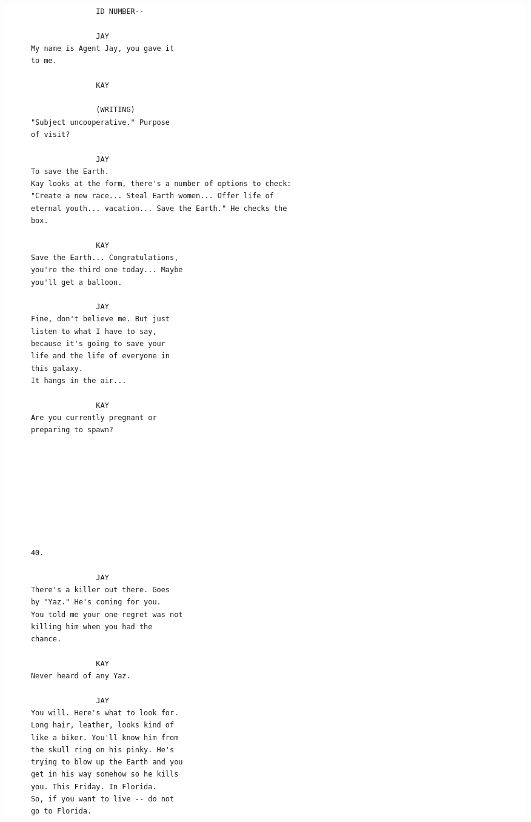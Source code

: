                          ID NUMBER--

                         JAY
          My name is Agent Jay, you gave it
          to me.

                         KAY

                         (WRITING)
          "Subject uncooperative." Purpose
          of visit?

                         JAY
          To save the Earth.
          Kay looks at the form, there's a number of options to check:
          "Create a new race... Steal Earth women... Offer life of
          eternal youth... vacation... Save the Earth." He checks the
          box.

                         KAY
          Save the Earth... Congratulations,
          you're the third one today... Maybe
          you'll get a balloon.

                         JAY
          Fine, don't believe me. But just
          listen to what I have to say,
          because it's going to save your
          life and the life of everyone in
          this galaxy.
          It hangs in the air...

                         KAY
          Are you currently pregnant or
          preparing to spawn?

                         

                         

                         

                         

          40.

                         JAY
          There's a killer out there. Goes
          by "Yaz." He's coming for you.
          You told me your one regret was not
          killing him when you had the
          chance.

                         KAY
          Never heard of any Yaz.

                         JAY
          You will. Here's what to look for.
          Long hair, leather, looks kind of
          like a biker. You'll know him from
          the skull ring on his pinky. He's
          trying to blow up the Earth and you
          get in his way somehow so he kills
          you. This Friday. In Florida.
          So, if you want to live -- do not
          go to Florida.
